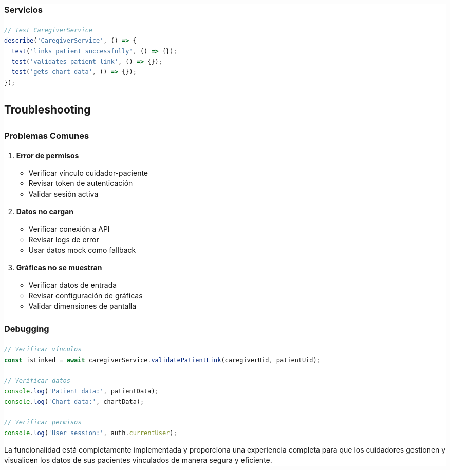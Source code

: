 ### **Servicios**
```typescript
// Test CaregiverService
describe('CaregiverService', () => {
  test('links patient successfully', () => {});
  test('validates patient link', () => {});
  test('gets chart data', () => {});
});
```

## Troubleshooting

### **Problemas Comunes**

1. **Error de permisos**
   - Verificar vínculo cuidador-paciente
   - Revisar token de autenticación
   - Validar sesión activa

2. **Datos no cargan**
   - Verificar conexión a API
   - Revisar logs de error
   - Usar datos mock como fallback

3. **Gráficas no se muestran**
   - Verificar datos de entrada
   - Revisar configuración de gráficas
   - Validar dimensiones de pantalla

### **Debugging**

```typescript
// Verificar vínculos
const isLinked = await caregiverService.validatePatientLink(caregiverUid, patientUid);

// Verificar datos
console.log('Patient data:', patientData);
console.log('Chart data:', chartData);

// Verificar permisos
console.log('User session:', auth.currentUser);
```

La funcionalidad está completamente implementada y proporciona una experiencia completa para que los cuidadores gestionen y visualicen los datos de sus pacientes vinculados de manera segura y eficiente.